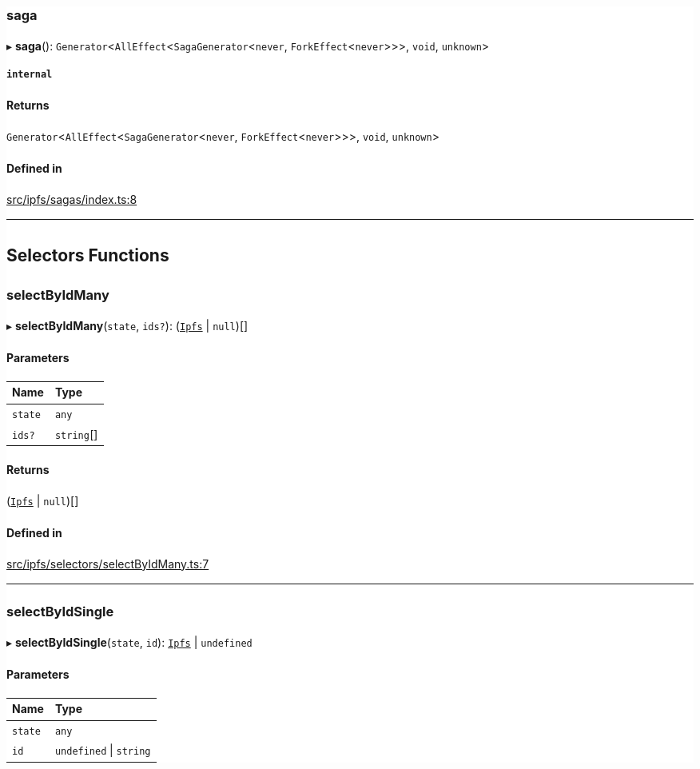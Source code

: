 ### saga

▸ **saga**(): `Generator`<`AllEffect`<`SagaGenerator`<`never`, `ForkEffect`<`never`\>\>\>, `void`, `unknown`\>

**`internal`**

#### Returns

`Generator`<`AllEffect`<`SagaGenerator`<`never`, `ForkEffect`<`never`\>\>\>, `void`, `unknown`\>

#### Defined in

[src/ipfs/sagas/index.ts:8](https://github.com/leovigna/web3-redux/blob/eb7b6c0/src/ipfs/sagas/index.ts#L8)

---

## Selectors Functions

### selectByIdMany

▸ **selectByIdMany**(`state`, `ids?`): ([`Ipfs`](../interfaces/Ipfs.Ipfs-1.md) \| `null`)[]

#### Parameters

| Name    | Type       |
| :------ | :--------- |
| `state` | `any`      |
| `ids?`  | `string`[] |

#### Returns

([`Ipfs`](../interfaces/Ipfs.Ipfs-1.md) \| `null`)[]

#### Defined in

[src/ipfs/selectors/selectByIdMany.ts:7](https://github.com/leovigna/web3-redux/blob/eb7b6c0/src/ipfs/selectors/selectByIdMany.ts#L7)

---

### selectByIdSingle

▸ **selectByIdSingle**(`state`, `id`): [`Ipfs`](../interfaces/Ipfs.Ipfs-1.md) \| `undefined`

#### Parameters

| Name    | Type                    |
| :------ | :---------------------- |
| `state` | `any`                   |
| `id`    | `undefined` \| `string` |
